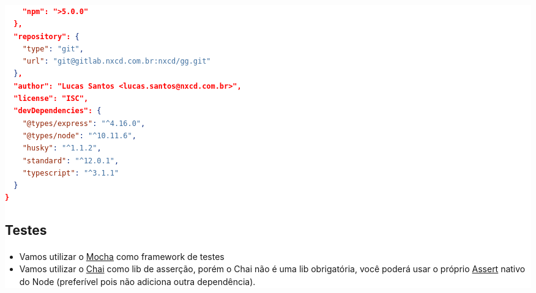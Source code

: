 ```json
    "npm": ">5.0.0"
  },
  "repository": {
    "type": "git",
    "url": "git@gitlab.nxcd.com.br:nxcd/gg.git"
  },
  "author": "Lucas Santos <lucas.santos@nxcd.com.br>",
  "license": "ISC",
  "devDependencies": {
    "@types/express": "^4.16.0",
    "@types/node": "^10.11.6",
    "husky": "^1.1.2",
    "standard": "^12.0.1",
    "typescript": "^3.1.1"
  }
}
```

## Testes

- Vamos utilizar o [Mocha](http://npmjs.com/package/mocha) como framework de testes
- Vamos utilizar o [Chai](https://www.npmjs.com/package/chai) como lib de asserção, porém o Chai não é uma lib obrigatória, você poderá usar o próprio [Assert](https://nodejs.org/api/assert.html) nativo do Node (preferível pois não adiciona outra dependência).